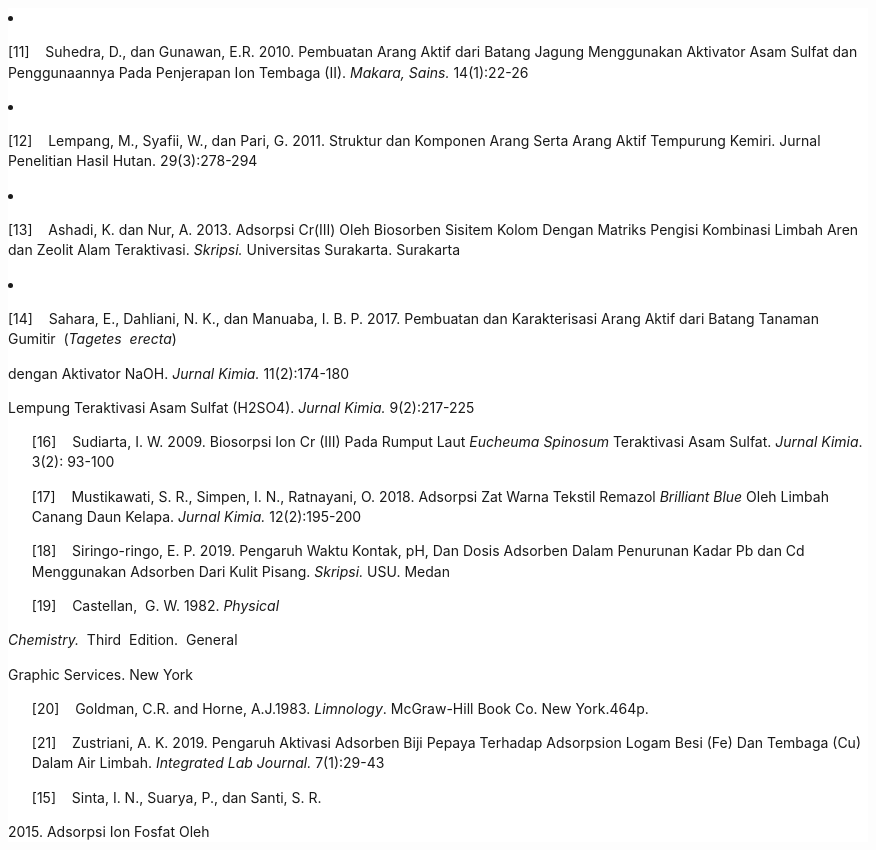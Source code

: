 <li>
<p><span class="font3">[11] &nbsp;&nbsp;&nbsp;Suhedra, D., dan Gunawan, E.R. 2010. Pembuatan Arang Aktif dari Batang Jagung Menggunakan Aktivator Asam Sulfat dan Penggunaannya Pada Penjerapan Ion Tembaga (II). </span><span class="font3" style="font-style:italic;">Makara, Sains.</span><span class="font3"> 14(1):22-26</span></p></li>
<li>
<p><span class="font3">[12] &nbsp;&nbsp;&nbsp;Lempang, M., Syafii, W., dan Pari, G. 2011. Struktur dan Komponen Arang Serta Arang Aktif Tempurung Kemiri. Jurnal Penelitian Hasil Hutan. 29(3):278-294</span></p></li>
<li>
<p><span class="font3">[13] &nbsp;&nbsp;&nbsp;Ashadi, K. dan Nur, A. 2013. Adsorpsi Cr(III) Oleh Biosorben Sisitem Kolom Dengan Matriks Pengisi Kombinasi Limbah Aren dan Zeolit Alam Teraktivasi. </span><span class="font3" style="font-style:italic;">Skripsi.</span><span class="font3"> Universitas Surakarta. Surakarta</span></p></li>
<li>
<p><span class="font3">[14] &nbsp;&nbsp;&nbsp;Sahara, E., Dahliani, N. K., dan Manuaba, I. B. P. 2017. Pembuatan dan Karakterisasi Arang Aktif dari Batang Tanaman Gumitir &nbsp;(</span><span class="font3" style="font-style:italic;">Tagetes &nbsp;erecta</span><span class="font3">)</span></p></li></ul>
<p><span class="font3">dengan Aktivator NaOH. </span><span class="font3" style="font-style:italic;">Jurnal Kimia. </span><span class="font3">11(2):174-180</span></p>
<p><span class="font3">Lempung Teraktivasi Asam Sulfat (H</span><span class="font1">2</span><span class="font3">SO</span><span class="font1">4</span><span class="font3">). </span><span class="font3" style="font-style:italic;">Jurnal Kimia.</span><span class="font3"> 9(2):217-225</span></p>
<ul style="list-style:none;"><li>
<p><span class="font3">[16] &nbsp;&nbsp;&nbsp;Sudiarta, I. W. 2009. Biosorpsi Ion Cr (III) Pada Rumput Laut </span><span class="font3" style="font-style:italic;">Eucheuma Spinosum</span><span class="font3"> Teraktivasi Asam Sulfat. </span><span class="font3" style="font-style:italic;">Jurnal Kimia</span><span class="font3">. 3(2): 93-100</span></p></li>
<li>
<p><span class="font3">[17] &nbsp;&nbsp;&nbsp;Mustikawati, S. R., Simpen, I. N., Ratnayani, O. 2018. Adsorpsi Zat Warna Tekstil Remazol </span><span class="font3" style="font-style:italic;">Brilliant Blue </span><span class="font3">Oleh Limbah Canang Daun Kelapa. </span><span class="font3" style="font-style:italic;">Jurnal Kimia.</span><span class="font3"> 12(2):195-200</span></p></li>
<li>
<p><span class="font3">[18] &nbsp;&nbsp;&nbsp;Siringo-ringo, E. P. 2019. Pengaruh Waktu Kontak, pH, Dan Dosis Adsorben Dalam Penurunan Kadar Pb dan Cd Menggunakan Adsorben Dari Kulit Pisang. </span><span class="font3" style="font-style:italic;">Skripsi.</span><span class="font3"> USU. Medan</span></p></li>
<li>
<p><span class="font3">[19] &nbsp;&nbsp;&nbsp;Castellan, &nbsp;G. W. 1982. </span><span class="font3" style="font-style:italic;">Physical</span></p></li></ul>
<p><span class="font3" style="font-style:italic;">Chemistry.</span><span class="font3"> &nbsp;Third &nbsp;Edition. &nbsp;General</span></p>
<p><span class="font3">Graphic Services. New York</span></p>
<ul style="list-style:none;"><li>
<p><span class="font3">[20] &nbsp;&nbsp;&nbsp;Goldman, C.R. and Horne, A.J.1983. </span><span class="font3" style="font-style:italic;">Limnology</span><span class="font3">. McGraw-Hill Book Co. New York.464p.</span></p></li>
<li>
<p><span class="font3">[21] &nbsp;&nbsp;&nbsp;Zustriani, A. K. 2019. Pengaruh Aktivasi Adsorben Biji Pepaya Terhadap Adsorpsion Logam Besi (Fe) Dan Tembaga (Cu) Dalam Air Limbah. </span><span class="font3" style="font-style:italic;">Integrated Lab Journal.</span><span class="font3"> 7(1):29-43</span></p></li>
<li>
<p><span class="font3">[15] &nbsp;&nbsp;&nbsp;Sinta, I. N., Suarya, P., dan Santi, S. R.</span></p></li></ul>
<p><span class="font3">2015. Adsorpsi Ion Fosfat Oleh</span></p>